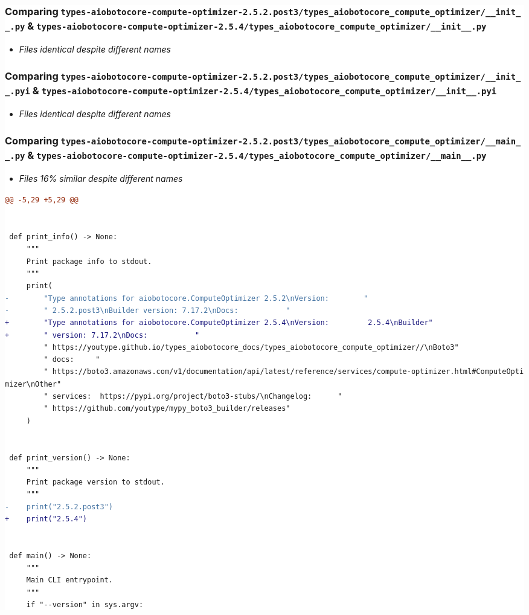 ### Comparing `types-aiobotocore-compute-optimizer-2.5.2.post3/types_aiobotocore_compute_optimizer/__init__.py` & `types-aiobotocore-compute-optimizer-2.5.4/types_aiobotocore_compute_optimizer/__init__.py`

 * *Files identical despite different names*

### Comparing `types-aiobotocore-compute-optimizer-2.5.2.post3/types_aiobotocore_compute_optimizer/__init__.pyi` & `types-aiobotocore-compute-optimizer-2.5.4/types_aiobotocore_compute_optimizer/__init__.pyi`

 * *Files identical despite different names*

### Comparing `types-aiobotocore-compute-optimizer-2.5.2.post3/types_aiobotocore_compute_optimizer/__main__.py` & `types-aiobotocore-compute-optimizer-2.5.4/types_aiobotocore_compute_optimizer/__main__.py`

 * *Files 16% similar despite different names*

```diff
@@ -5,29 +5,29 @@
 
 
 def print_info() -> None:
     """
     Print package info to stdout.
     """
     print(
-        "Type annotations for aiobotocore.ComputeOptimizer 2.5.2\nVersion:        "
-        " 2.5.2.post3\nBuilder version: 7.17.2\nDocs:           "
+        "Type annotations for aiobotocore.ComputeOptimizer 2.5.4\nVersion:         2.5.4\nBuilder"
+        " version: 7.17.2\nDocs:           "
         " https://youtype.github.io/types_aiobotocore_docs/types_aiobotocore_compute_optimizer//\nBoto3"
         " docs:     "
         " https://boto3.amazonaws.com/v1/documentation/api/latest/reference/services/compute-optimizer.html#ComputeOptimizer\nOther"
         " services:  https://pypi.org/project/boto3-stubs/\nChangelog:      "
         " https://github.com/youtype/mypy_boto3_builder/releases"
     )
 
 
 def print_version() -> None:
     """
     Print package version to stdout.
     """
-    print("2.5.2.post3")
+    print("2.5.4")
 
 
 def main() -> None:
     """
     Main CLI entrypoint.
     """
     if "--version" in sys.argv:
```
